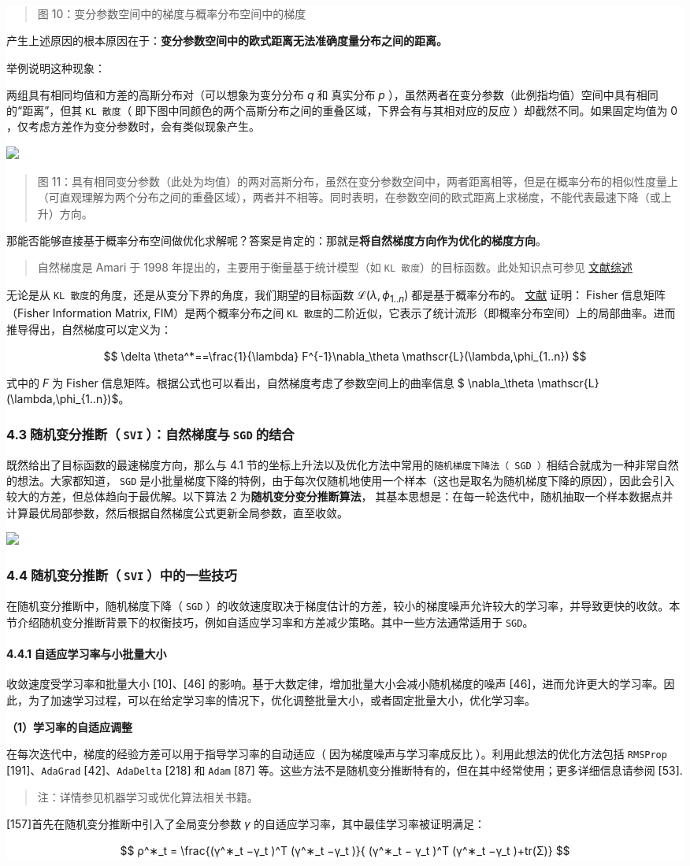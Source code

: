 > 图 10：变分参数空间中的梯度与概率分布空间中的梯度

产生上述原因的根本原因在于：**变分参数空间中的欧式距离无法准确度量分布之间的距离。**

举例说明这种现象：

两组具有相同均值和方差的高斯分布对（可以想象为变分分布 $q$ 和 真实分布 $p$ ），虽然两者在变分参数（此例指均值）空间中具有相同的“距离”，但其 `KL 散度`（ 即下图中同颜色的两个高斯分布之间的重叠区域，下界会有与其相对应的反应 ）却截然不同。如果固定均值为 0 ，仅考虑方差作为变分参数时，会有类似现象产生。

![](https://gitee.com/XiShanSnow/imagebed/raw/master/images/stats-20211108161120-f068.webp)

> 图 11：具有相同变分参数（此处为均值）的两对高斯分布，虽然在变分参数空间中，两者距离相等，但是在概率分布的相似性度量上（可直观理解为两个分布之间的重叠区域），两者并不相等。同时表明，在参数空间的欧式距离上求梯度，不能代表最速下降（或上升）方向。

那能否能够直接基于概率分布空间做优化求解呢？答案是肯定的：那就是**将自然梯度方向作为优化的梯度方向**。

> 自然梯度是 Amari 于 1998 年提出的，主要用于衡量基于统计模型（如 `KL 散度`）的目标函数。此处知识点可参见 [文献综述](https://arxiv.org/pdf/1412.1193)

无论是从 `KL 散度`的角度，还是从变分下界的角度，我们期望的目标函数 $\mathscr{L}(\lambda,\phi_{1..n})$ 都是基于概率分布的。 [文献](https://arxiv.org/pdf/1412.1193) 证明： Fisher 信息矩阵（Fisher Information Matrix, FIM）是两个概率分布之间 `KL 散度`的二阶近似，它表示了统计流形（即概率分布空间）上的局部曲率。进而推导得出，自然梯度可以定义为：

$$
\delta \theta^*==\frac{1}{\lambda} F^{-1}\nabla_\theta \mathscr{L}(\lambda,\phi_{1..n}) 
$$

式中的 $F$ 为 Fisher 信息矩阵。根据公式也可以看出，自然梯度考虑了参数空间上的曲率信息 $ \nabla_\theta \mathscr{L}(\lambda,\phi_{1..n})$。

### 4.3 随机变分推断（ `SVI` ）：自然梯度与 `SGD` 的结合

既然给出了目标函数的最速梯度方向，那么与 4.1 节的坐标上升法以及优化方法中常用的`随机梯度下降法（ SGD ）`相结合就成为一种非常自然的想法。大家都知道， `SGD` 是小批量梯度下降的特例，由于每次仅随机地使用一个样本（这也是取名为随机梯度下降的原因），因此会引入较大的方差，但总体趋向于最优解。以下算法 2 为**随机变分变分推断算法**， 其基本思想是：在每一轮迭代中，随机抽取一个样本数据点并计算最优局部参数，然后根据自然梯度公式更新全局参数，直至收敛。

![](https://gitee.com/XiShanSnow/imagebed/raw/master/images/stats-20211108163233-7872.webp)

### 4.4 随机变分推断（ `SVI` ）中的一些技巧

在随机变分推断中，随机梯度下降（ `SGD` ）的收敛速度取决于梯度估计的方差，较小的梯度噪声允许较大的学习率，并导致更快的收敛。本节介绍随机变分推断背景下的权衡技巧，例如自适应学习率和方差减少策略。其中一些方法通常适用于 `SGD`。

#### 4.4.1 自适应学习率与小批量大小

收敛速度受学习率和批量大小 [10]、[46] 的影响。基于大数定律，增加批量大小会减小随机梯度的噪声 [46]，进而允许更大的学习率。因此，为了加速学习过程，可以在给定学习率的情况下，优化调整批量大小，或者固定批量大小，优化学习率。

**（1）学习率的自适应调整**

在每次迭代中，梯度的经验方差可以用于指导学习率的自动适应（ 因为梯度噪声与学习率成反比 ）。利用此想法的优化方法包括 `RMSProp` [191]、`AdaGrad` [42]、`AdaDelta` [218] 和 `Adam` [87] 等。这些方法不是随机变分推断特有的，但在其中经常使用；更多详细信息请参阅 [53].

> 注：详情参见机器学习或优化算法相关书籍。

[157]首先在随机变分推断中引入了全局变分参数 $γ$ 的自适应学习率，其中最佳学习率被证明满足：

$$
ρ^∗_t = \frac{(γ^∗_t −γ_t )^T (γ^∗_t −γ_t )}{ (γ^∗_t − γ_t )^T (γ^∗_t −γ_t )+tr(Σ)}
$$

